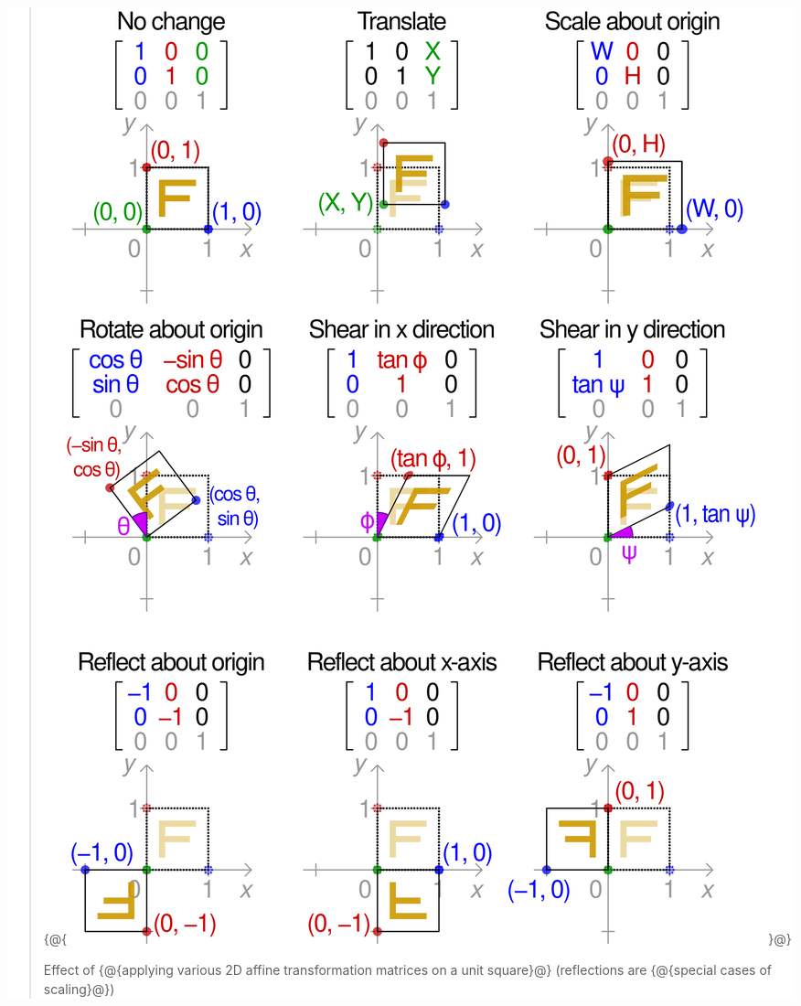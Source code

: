 > {@{![Effect of applying various 2D affine transformation matrices on a unit square \(reflections are special cases of scaling\)](../../archives/Wikimedia%20Commons/2D%20affine%20transformation%20matrix.svg)}@}
>
> Effect of {@{applying various 2D affine transformation matrices on a unit square}@} \(reflections are {@{special cases of scaling}@}\) 
